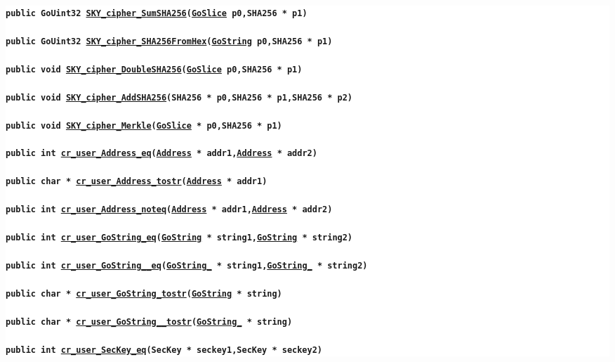 #### `public GoUint32 `[`SKY_cipher_SumSHA256`](#libskycoin_8h_1a7f0f0fa3b1610c7e97dc2950b35a75c4)`(`[`GoSlice`](#struct_go_slice)` p0,SHA256 * p1)` 

#### `public GoUint32 `[`SKY_cipher_SHA256FromHex`](#libskycoin_8h_1a046027f0eb544d6a0b8f1b78a7d189b4)`(`[`GoString`](#struct___go_string__)` p0,SHA256 * p1)` 

#### `public void `[`SKY_cipher_DoubleSHA256`](#libskycoin_8h_1ad3390997c0c9aec4c2cd678b6356d3ea)`(`[`GoSlice`](#struct_go_slice)` p0,SHA256 * p1)` 

#### `public void `[`SKY_cipher_AddSHA256`](#libskycoin_8h_1aa5977d4828735c3bceb1153f8bffc21b)`(SHA256 * p0,SHA256 * p1,SHA256 * p2)` 

#### `public void `[`SKY_cipher_Merkle`](#libskycoin_8h_1a71f945bbf46e4496051c98e390d11460)`(`[`GoSlice`](#struct_go_slice)` * p0,SHA256 * p1)` 

#### `public int `[`cr_user_Address_eq`](#skycriterion_8h_1a5c3dd4cd20db987c789c0a49ba098185)`(`[`Address`](#struct_address)` * addr1,`[`Address`](#struct_address)` * addr2)` 

#### `public char * `[`cr_user_Address_tostr`](#skycriterion_8h_1a232c966bd05993a3e9accc2670af2872)`(`[`Address`](#struct_address)` * addr1)` 

#### `public int `[`cr_user_Address_noteq`](#skycriterion_8h_1a0fc9801f223de4c4dee580e47060ee12)`(`[`Address`](#struct_address)` * addr1,`[`Address`](#struct_address)` * addr2)` 

#### `public int `[`cr_user_GoString_eq`](#skycriterion_8h_1afde184bfa3d42dadb560478bb384fd0e)`(`[`GoString`](#struct___go_string__)` * string1,`[`GoString`](#struct___go_string__)` * string2)` 

#### `public int `[`cr_user_GoString__eq`](#skycriterion_8h_1adc4957c85581c8021d1bc5e1fe68954e)`(`[`GoString_`](#struct_go_string__)` * string1,`[`GoString_`](#struct_go_string__)` * string2)` 

#### `public char * `[`cr_user_GoString_tostr`](#skycriterion_8h_1ac49e1ea1279ec23eb1b06fc4cff4346e)`(`[`GoString`](#struct___go_string__)` * string)` 

#### `public char * `[`cr_user_GoString__tostr`](#skycriterion_8h_1a8ba00c85c7eede2d955cfe016cb1023d)`(`[`GoString_`](#struct_go_string__)` * string)` 

#### `public int `[`cr_user_SecKey_eq`](#skycriterion_8h_1a93763ef6964d4cae39c79a7f46a2f42f)`(SecKey * seckey1,SecKey * seckey2)` 
